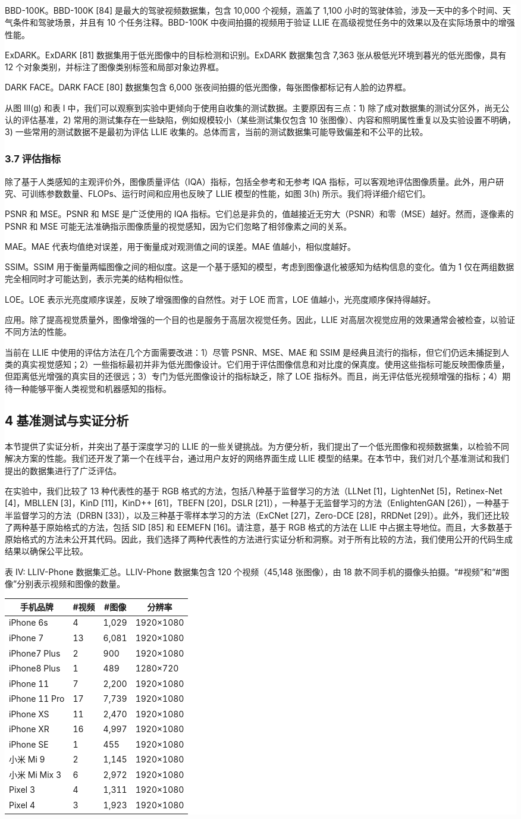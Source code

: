 BBD-100K。BBD-100K [84] 是最大的驾驶视频数据集，包含 10,000 个视频，涵盖了 1,100 小时的驾驶体验，涉及一天中的多个时间、天气条件和驾驶场景，并且有 10 个任务注释。BBD-100K 中夜间拍摄的视频用于验证 LLIE 在高级视觉任务中的效果以及在实际场景中的增强性能。

ExDARK。ExDARK [81] 数据集用于低光图像中的目标检测和识别。ExDARK 数据集包含 7,363 张从极低光环境到暮光的低光图像，具有 12 个对象类别，并标注了图像类别标签和局部对象边界框。

DARK FACE。DARK FACE [80] 数据集包含 6,000 张夜间拍摄的低光图像，每张图像都标记有人脸的边界框。

从图 III(g) 和表 I 中，我们可以观察到实验中更倾向于使用自收集的测试数据。主要原因有三点：1) 除了成对数据集的测试分区外，尚无公认的评估基准，2) 常用的测试集存在一些缺陷，例如规模较小（某些测试集仅包含 10 张图像）、内容和照明属性重复以及实验设置不明确，3) 一些常用的测试数据不是最初为评估 LLIE 收集的。总体而言，当前的测试数据集可能导致偏差和不公平的比较。

### 3.7 评估指标

除了基于人类感知的主观评价外，图像质量评估（IQA）指标，包括全参考和无参考 IQA 指标，可以客观地评估图像质量。此外，用户研究、可训练参数数量、FLOPs、运行时间和应用也反映了 LLIE 模型的性能，如图 3(h) 所示。我们将详细介绍它们。

PSNR 和 MSE。PSNR 和 MSE 是广泛使用的 IQA 指标。它们总是非负的，值越接近无穷大（PSNR）和零（MSE）越好。然而，逐像素的 PSNR 和 MSE 可能无法准确指示图像质量的视觉感知，因为它们忽略了相邻像素之间的关系。

MAE。MAE 代表均值绝对误差，用于衡量成对观测值之间的误差。MAE 值越小，相似度越好。

SSIM。SSIM 用于衡量两幅图像之间的相似度。这是一个基于感知的模型，考虑到图像退化被感知为结构信息的变化。值为 1 仅在两组数据完全相同时才可能达到，表示完美的结构相似性。

LOE。LOE 表示光亮度顺序误差，反映了增强图像的自然性。对于 LOE 而言，LOE 值越小，光亮度顺序保持得越好。

应用。除了提高视觉质量外，图像增强的一个目的也是服务于高层次视觉任务。因此，LLIE 对高层次视觉应用的效果通常会被检查，以验证不同方法的性能。

当前在 LLIE 中使用的评估方法在几个方面需要改进：1）尽管 PSNR、MSE、MAE 和 SSIM 是经典且流行的指标，但它们仍远未捕捉到人类的真实视觉感知；2）一些指标最初并非为低光图像设计。它们用于评估图像信息和对比度的保真度。使用这些指标可能反映图像质量，但距离低光增强的真实目的还很远；3）专门为低光图像设计的指标缺乏，除了 LOE 指标外。而且，尚无评估低光视频增强的指标；4）期待一种能够平衡人类视觉和机器感知的指标。

## 4 基准测试与实证分析

本节提供了实证分析，并突出了基于深度学习的 LLIE 的一些关键挑战。为方便分析，我们提出了一个低光图像和视频数据集，以检验不同解决方案的性能。我们还开发了第一个在线平台，通过用户友好的网络界面生成 LLIE 模型的结果。在本节中，我们对几个基准测试和我们提出的数据集进行了广泛评估。

在实验中，我们比较了 13 种代表性的基于 RGB 格式的方法，包括八种基于监督学习的方法（LLNet [1]，LightenNet [5]，Retinex-Net [4]，MBLLEN [3]，KinD [11]，KinD++ [61]，TBEFN [20]，DSLR [21]），一种基于无监督学习的方法（EnlightenGAN [26]），一种基于半监督学习的方法（DRBN [33]），以及三种基于零样本学习的方法（ExCNet [27]，Zero-DCE [28]，RRDNet [29]）。此外，我们还比较了两种基于原始格式的方法，包括 SID [85] 和 EEMEFN [16]。请注意，基于 RGB 格式的方法在 LLIE 中占据主导地位。而且，大多数基于原始格式的方法未公开其代码。因此，我们选择了两种代表性的方法进行实证分析和洞察。对于所有比较的方法，我们使用公开的代码生成结果以确保公平比较。

表 IV: LLIV-Phone 数据集汇总。LLIV-Phone 数据集包含 120 个视频（45,148 张图像），由 18 款不同手机的摄像头拍摄。“#视频”和“#图像”分别表示视频和图像的数量。

| 手机品牌 | #视频 | #图像 | 分辨率 |
| --- | --- | --- | --- |
| iPhone 6s | 4 | 1,029 | 1920$\times$1080 |
| iPhone 7 | 13 | 6,081 | 1920$\times$1080 |
| iPhone7 Plus | 2 | 900 | 1920$\times$1080 |
| iPhone8 Plus | 1 | 489 | 1280$\times$720 |
| iPhone 11 | 7 | 2,200 | 1920$\times$1080 |
| iPhone 11 Pro | 17 | 7,739 | 1920$\times$1080 |
| iPhone XS | 11 | 2,470 | 1920$\times$1080 |
| iPhone XR | 16 | 4,997 | 1920$\times$1080 |
| iPhone SE | 1 | 455 | 1920$\times$1080 |
| 小米 Mi 9 | 2 | 1,145 | 1920$\times$1080 |
| 小米 Mi Mix 3 | 6 | 2,972 | 1920$\times$1080 |
| Pixel 3 | 4 | 1,311 | 1920$\times$1080 |
| Pixel 4 | 3 | 1,923 | 1920$\times$1080 |